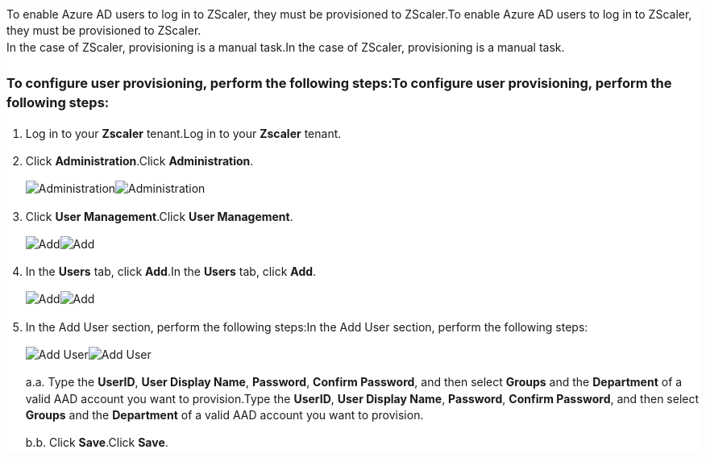 <span data-ttu-id="55f1e-241">To enable Azure AD users to log in to ZScaler, they must be provisioned to ZScaler.</span><span class="sxs-lookup"><span data-stu-id="55f1e-241">To enable Azure AD users to log in to ZScaler, they must be provisioned to ZScaler.</span></span>  
<span data-ttu-id="55f1e-242">In the case of ZScaler, provisioning is a manual task.</span><span class="sxs-lookup"><span data-stu-id="55f1e-242">In the case of ZScaler, provisioning is a manual task.</span></span>

### <a name="to-configure-user-provisioning-perform-the-following-steps"></a><span data-ttu-id="55f1e-243">To configure user provisioning, perform the following steps:</span><span class="sxs-lookup"><span data-stu-id="55f1e-243">To configure user provisioning, perform the following steps:</span></span>

1. <span data-ttu-id="55f1e-244">Log in to your **Zscaler** tenant.</span><span class="sxs-lookup"><span data-stu-id="55f1e-244">Log in to your **Zscaler** tenant.</span></span>

1. <span data-ttu-id="55f1e-245">Click **Administration**.</span><span class="sxs-lookup"><span data-stu-id="55f1e-245">Click **Administration**.</span></span>   
   
    <span data-ttu-id="55f1e-246">![Administration](./media/zscaler-tutorial/ic781035.png "Administration")</span><span class="sxs-lookup"><span data-stu-id="55f1e-246">![Administration](./media/zscaler-tutorial/ic781035.png "Administration")</span></span>

1. <span data-ttu-id="55f1e-247">Click **User Management**.</span><span class="sxs-lookup"><span data-stu-id="55f1e-247">Click **User Management**.</span></span>   
        
     <span data-ttu-id="55f1e-248">![Add](./media/zscaler-tutorial/ic781036.png "Add")</span><span class="sxs-lookup"><span data-stu-id="55f1e-248">![Add](./media/zscaler-tutorial/ic781036.png "Add")</span></span>

1. <span data-ttu-id="55f1e-249">In the **Users** tab, click **Add**.</span><span class="sxs-lookup"><span data-stu-id="55f1e-249">In the **Users** tab, click **Add**.</span></span>
      
    <span data-ttu-id="55f1e-250">![Add](./media/zscaler-tutorial/ic781037.png "Add")</span><span class="sxs-lookup"><span data-stu-id="55f1e-250">![Add](./media/zscaler-tutorial/ic781037.png "Add")</span></span>

1. <span data-ttu-id="55f1e-251">In the Add User section, perform the following steps:</span><span class="sxs-lookup"><span data-stu-id="55f1e-251">In the Add User section, perform the following steps:</span></span>
        
    <span data-ttu-id="55f1e-252">![Add User](./media/zscaler-tutorial/ic781038.png "Add User")</span><span class="sxs-lookup"><span data-stu-id="55f1e-252">![Add User](./media/zscaler-tutorial/ic781038.png "Add User")</span></span>
   
    <span data-ttu-id="55f1e-253">a.</span><span class="sxs-lookup"><span data-stu-id="55f1e-253">a.</span></span> <span data-ttu-id="55f1e-254">Type the **UserID**, **User Display Name**, **Password**, **Confirm Password**, and then select **Groups** and the **Department** of a valid AAD account you want to provision.</span><span class="sxs-lookup"><span data-stu-id="55f1e-254">Type the **UserID**, **User Display Name**, **Password**, **Confirm Password**, and then select **Groups** and the **Department** of a valid AAD account you want to provision.</span></span>

    <span data-ttu-id="55f1e-255">b.</span><span class="sxs-lookup"><span data-stu-id="55f1e-255">b.</span></span> <span data-ttu-id="55f1e-256">Click **Save**.</span><span class="sxs-lookup"><span data-stu-id="55f1e-256">Click **Save**.</span></span>
